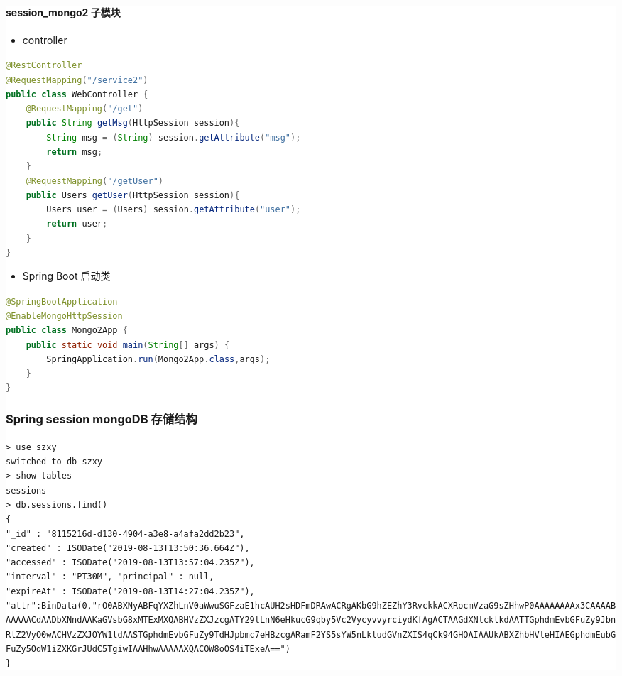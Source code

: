 #### session_mongo2 子模块 ####

- controller

```java
@RestController
@RequestMapping("/service2")
public class WebController {
    @RequestMapping("/get")
    public String getMsg(HttpSession session){
        String msg = (String) session.getAttribute("msg");
        return msg;
    }
    @RequestMapping("/getUser")
    public Users getUser(HttpSession session){
    	Users user = (Users) session.getAttribute("user");
    	return user;
    }
}
```

- Spring Boot 启动类

```java
@SpringBootApplication
@EnableMongoHttpSession
public class Mongo2App {
    public static void main(String[] args) {
        SpringApplication.run(Mongo2App.class,args);
    }
}
```



### Spring session mongoDB 存储结构 ###



```shell
> use szxy
switched to db szxy
> show tables
sessions
> db.sessions.find()
{ 
"_id" : "8115216d-d130-4904-a3e8-a4afa2dd2b23",
"created" : ISODate("2019-08-13T13:50:36.664Z"),
"accessed" : ISODate("2019-08-13T13:57:04.235Z"), 
"interval" : "PT30M", "principal" : null,
"expireAt" : ISODate("2019-08-13T14:27:04.235Z"),
"attr":BinData(0,"rO0ABXNyABFqYXZhLnV0aWwuSGFzaE1hcAUH2sHDFmDRAwACRgAKbG9hZEZhY3RvckkACXRocmVzaG9sZHhwP0AAAAAAAAx3CAAAABAAAAACdAADbXNndAAKaGVsbG8xMTExMXQABHVzZXJzcgATY29tLnN6eHkucG9qby5Vc2VycyvvyrciydKfAgACTAAGdXNlcklkdAATTGphdmEvbGFuZy9JbnRlZ2VyO0wACHVzZXJOYW1ldAASTGphdmEvbGFuZy9TdHJpbmc7eHBzcgARamF2YS5sYW5nLkludGVnZXIS4qCk94GHOAIAAUkABXZhbHVleHIAEGphdmEubGFuZy5OdW1iZXKGrJUdC5TgiwIAAHhwAAAAAXQACOW8oOS4iTExeA==") 
}
```
